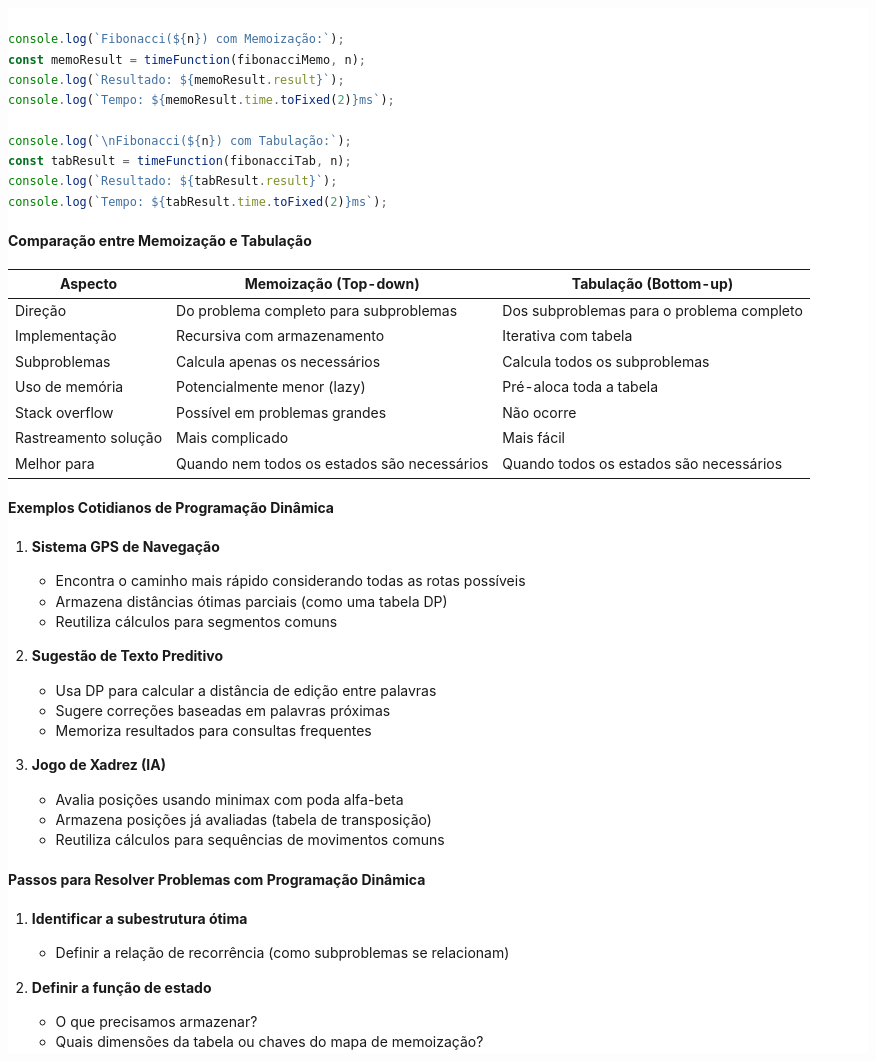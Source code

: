 ```javascript

console.log(`Fibonacci(${n}) com Memoização:`);
const memoResult = timeFunction(fibonacciMemo, n);
console.log(`Resultado: ${memoResult.result}`);
console.log(`Tempo: ${memoResult.time.toFixed(2)}ms`);

console.log(`\nFibonacci(${n}) com Tabulação:`);
const tabResult = timeFunction(fibonacciTab, n);
console.log(`Resultado: ${tabResult.result}`);
console.log(`Tempo: ${tabResult.time.toFixed(2)}ms`);
```

#### Comparação entre Memoização e Tabulação

| Aspecto               | Memoização (Top-down)                     | Tabulação (Bottom-up)                 |
|-----------------------|-------------------------------------------|---------------------------------------|
| Direção               | Do problema completo para subproblemas     | Dos subproblemas para o problema completo |
| Implementação         | Recursiva com armazenamento                | Iterativa com tabela                  |
| Subproblemas          | Calcula apenas os necessários              | Calcula todos os subproblemas         |
| Uso de memória        | Potencialmente menor (lazy)                | Pré-aloca toda a tabela              |
| Stack overflow        | Possível em problemas grandes              | Não ocorre                            |
| Rastreamento solução  | Mais complicado                            | Mais fácil                            |
| Melhor para           | Quando nem todos os estados são necessários | Quando todos os estados são necessários |

#### Exemplos Cotidianos de Programação Dinâmica

1. **Sistema GPS de Navegação**
   - Encontra o caminho mais rápido considerando todas as rotas possíveis
   - Armazena distâncias ótimas parciais (como uma tabela DP)
   - Reutiliza cálculos para segmentos comuns

2. **Sugestão de Texto Preditivo**
   - Usa DP para calcular a distância de edição entre palavras
   - Sugere correções baseadas em palavras próximas
   - Memoriza resultados para consultas frequentes

3. **Jogo de Xadrez (IA)**
   - Avalia posições usando minimax com poda alfa-beta
   - Armazena posições já avaliadas (tabela de transposição)
   - Reutiliza cálculos para sequências de movimentos comuns

#### Passos para Resolver Problemas com Programação Dinâmica

1. **Identificar a subestrutura ótima**
   - Definir a relação de recorrência (como subproblemas se relacionam)

2. **Definir a função de estado**
   - O que precisamos armazenar?
   - Quais dimensões da tabela ou chaves do mapa de memoização?
